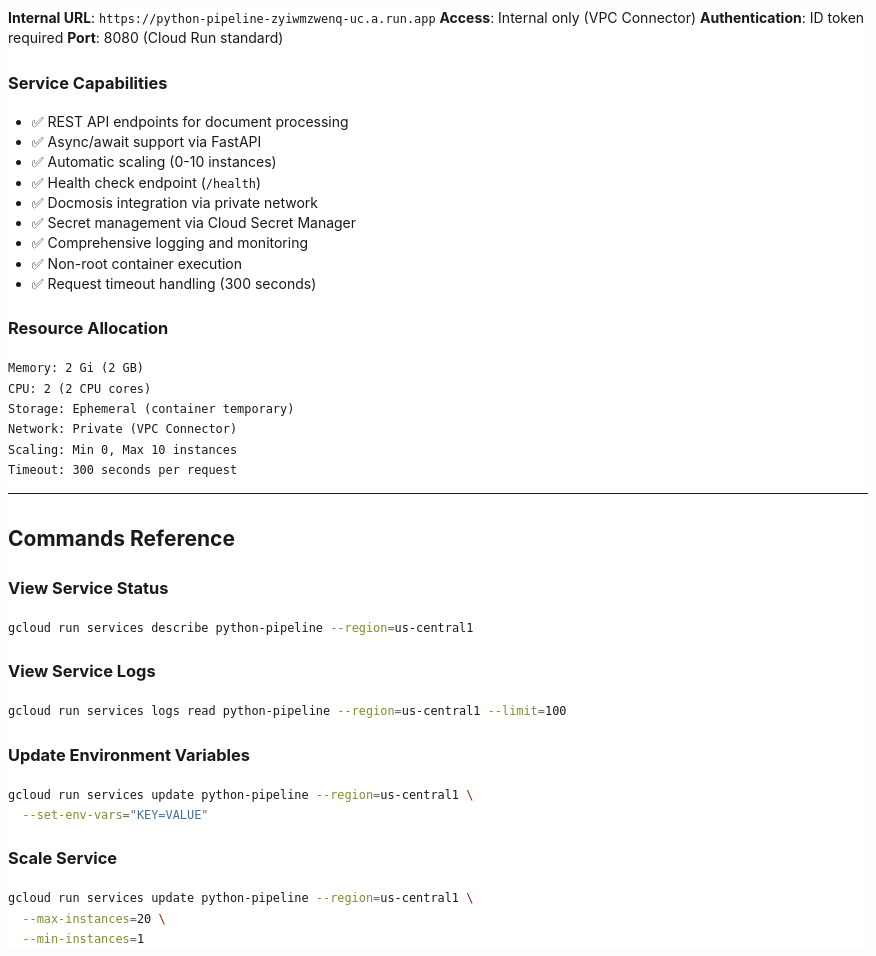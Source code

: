 **Internal URL**: `https://python-pipeline-zyiwmzwenq-uc.a.run.app`
**Access**: Internal only (VPC Connector)
**Authentication**: ID token required
**Port**: 8080 (Cloud Run standard)

### Service Capabilities

- ✅ REST API endpoints for document processing
- ✅ Async/await support via FastAPI
- ✅ Automatic scaling (0-10 instances)
- ✅ Health check endpoint (`/health`)
- ✅ Docmosis integration via private network
- ✅ Secret management via Cloud Secret Manager
- ✅ Comprehensive logging and monitoring
- ✅ Non-root container execution
- ✅ Request timeout handling (300 seconds)

### Resource Allocation

```
Memory: 2 Gi (2 GB)
CPU: 2 (2 CPU cores)
Storage: Ephemeral (container temporary)
Network: Private (VPC Connector)
Scaling: Min 0, Max 10 instances
Timeout: 300 seconds per request
```

---

## Commands Reference

### View Service Status
```bash
gcloud run services describe python-pipeline --region=us-central1
```

### View Service Logs
```bash
gcloud run services logs read python-pipeline --region=us-central1 --limit=100
```

### Update Environment Variables
```bash
gcloud run services update python-pipeline --region=us-central1 \
  --set-env-vars="KEY=VALUE"
```

### Scale Service
```bash
gcloud run services update python-pipeline --region=us-central1 \
  --max-instances=20 \
  --min-instances=1
```
